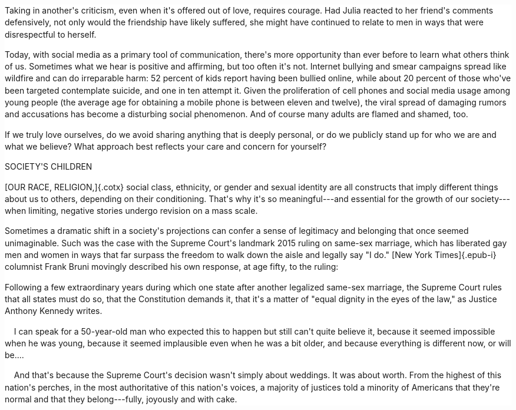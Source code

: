Taking in another's criticism, even when it's offered out of love,
requires courage. Had Julia reacted to her friend's comments
defensively, not only would the friendship have likely suffered, she
might have continued to relate to men in ways that were disrespectful to
herself.

Today, with social media as a primary tool of communication, there's
more opportunity than ever before to learn what others think of us.
Sometimes what we hear is positive and affirming, but too often it's
not. Internet bullying and smear campaigns spread like wildfire and can
do irreparable harm: 52 percent of kids report having been bullied
online, while about 20 percent of those who've been targeted contemplate
suicide, and one in ten attempt it. Given the proliferation of cell
phones and social media usage among young people (the average age for
obtaining a mobile phone is between eleven and twelve), the viral spread
of damaging rumors and accusations has become a disturbing social
phenomenon. And of course many adults are flamed and shamed, too.

If we truly love ourselves, do we avoid sharing anything that is deeply
personal, or do we publicly stand up for who we are and what we believe?
What approach best reflects your care and concern for yourself?

SOCIETY'S CHILDREN

[OUR RACE, RELIGION,]{.cotx} social class, ethnicity, or gender and
sexual identity are all constructs that imply different things about us
to others, depending on their conditioning. That's why it's so
meaningful---and essential for the growth of our society---when
limiting, negative stories undergo revision on a mass scale.

Sometimes a dramatic shift in a society's projections can confer a sense
of legitimacy and belonging that once seemed unimaginable. Such was the
case with the Supreme Court's landmark 2015 ruling on same-sex marriage,
which has liberated gay men and women in ways that far surpass the
freedom to walk down the aisle and legally say "I do." [New York
Times]{.epub-i} columnist Frank Bruni movingly described his own
response, at age fifty, to the ruling:

Following a few extraordinary years during which one state after another
legalized same-sex marriage, the Supreme Court rules that all states
must do so, that the Constitution demands it, that it's a matter of
"equal dignity in the eyes of the law," as Justice Anthony Kennedy
writes.

    I can speak for a 50-year-old man who expected this to happen but
still can't quite believe it, because it seemed impossible when he was
young, because it seemed implausible even when he was a bit older, and
because everything is different now, or will be....

    And that's because the Supreme Court's decision wasn't simply about
weddings. It was about worth. From the highest of this nation's perches,
in the most authoritative of this nation's voices, a majority of
justices told a minority of Americans that they're normal and that they
belong---fully, joyously and with cake.
